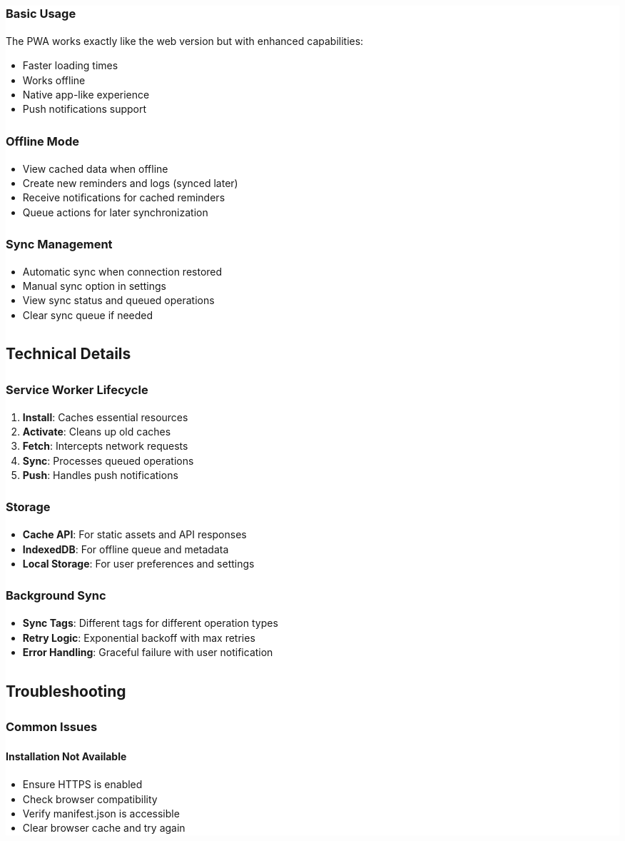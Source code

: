 ### Basic Usage
The PWA works exactly like the web version but with enhanced capabilities:
- Faster loading times
- Works offline
- Native app-like experience
- Push notifications support

### Offline Mode
- View cached data when offline
- Create new reminders and logs (synced later)
- Receive notifications for cached reminders
- Queue actions for later synchronization

### Sync Management
- Automatic sync when connection restored
- Manual sync option in settings
- View sync status and queued operations
- Clear sync queue if needed

## Technical Details

### Service Worker Lifecycle
1. **Install**: Caches essential resources
2. **Activate**: Cleans up old caches
3. **Fetch**: Intercepts network requests
4. **Sync**: Processes queued operations
5. **Push**: Handles push notifications

### Storage
- **Cache API**: For static assets and API responses
- **IndexedDB**: For offline queue and metadata
- **Local Storage**: For user preferences and settings

### Background Sync
- **Sync Tags**: Different tags for different operation types
- **Retry Logic**: Exponential backoff with max retries
- **Error Handling**: Graceful failure with user notification

## Troubleshooting

### Common Issues

#### Installation Not Available
- Ensure HTTPS is enabled
- Check browser compatibility
- Verify manifest.json is accessible
- Clear browser cache and try again

